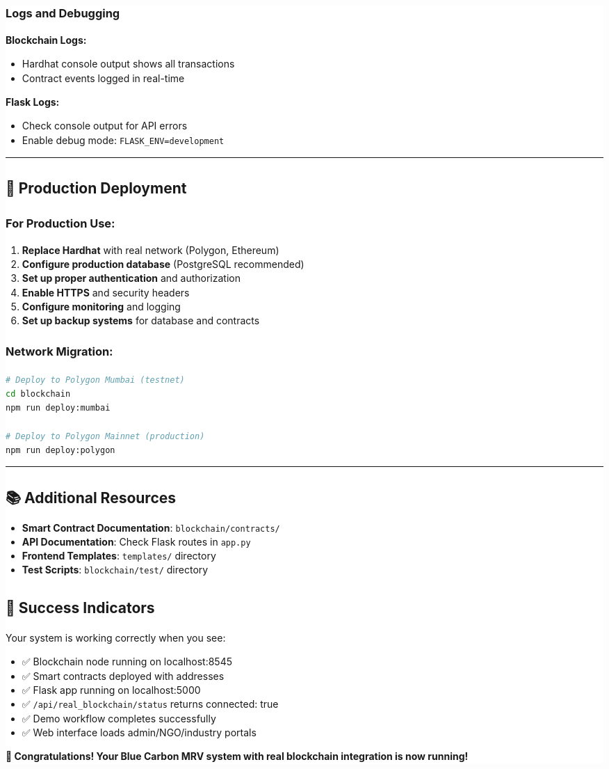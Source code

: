 ### Logs and Debugging

**Blockchain Logs:**
- Hardhat console output shows all transactions
- Contract events logged in real-time

**Flask Logs:**
- Check console output for API errors
- Enable debug mode: `FLASK_ENV=development`

---

## 🚀 Production Deployment

### For Production Use:

1. **Replace Hardhat** with real network (Polygon, Ethereum)
2. **Configure production database** (PostgreSQL recommended)
3. **Set up proper authentication** and authorization
4. **Enable HTTPS** and security headers
5. **Configure monitoring** and logging
6. **Set up backup systems** for database and contracts

### Network Migration:

```bash
# Deploy to Polygon Mumbai (testnet)
cd blockchain
npm run deploy:mumbai

# Deploy to Polygon Mainnet (production)
npm run deploy:polygon
```

---

## 📚 Additional Resources

- **Smart Contract Documentation**: `blockchain/contracts/`
- **API Documentation**: Check Flask routes in `app.py`
- **Frontend Templates**: `templates/` directory
- **Test Scripts**: `blockchain/test/` directory

## 🎯 Success Indicators

Your system is working correctly when you see:

- ✅ Blockchain node running on localhost:8545
- ✅ Smart contracts deployed with addresses
- ✅ Flask app running on localhost:5000
- ✅ `/api/real_blockchain/status` returns connected: true
- ✅ Demo workflow completes successfully
- ✅ Web interface loads admin/NGO/industry portals

**🎉 Congratulations! Your Blue Carbon MRV system with real blockchain integration is now running!**